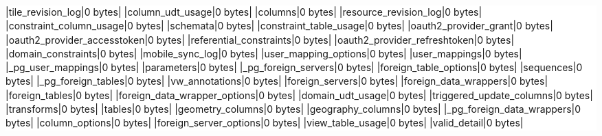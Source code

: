 |tile_revision_log|0 bytes|
|column_udt_usage|0 bytes|
|columns|0 bytes|
|resource_revision_log|0 bytes|
|constraint_column_usage|0 bytes|
|schemata|0 bytes|
|constraint_table_usage|0 bytes|
|oauth2_provider_grant|0 bytes|
|oauth2_provider_accesstoken|0 bytes|
|referential_constraints|0 bytes|
|oauth2_provider_refreshtoken|0 bytes|
|domain_constraints|0 bytes|
|mobile_sync_log|0 bytes|
|user_mapping_options|0 bytes|
|user_mappings|0 bytes|
|_pg_user_mappings|0 bytes|
|parameters|0 bytes|
|_pg_foreign_servers|0 bytes|
|foreign_table_options|0 bytes|
|sequences|0 bytes|
|_pg_foreign_tables|0 bytes|
|vw_annotations|0 bytes|
|foreign_servers|0 bytes|
|foreign_data_wrappers|0 bytes|
|foreign_tables|0 bytes|
|foreign_data_wrapper_options|0 bytes|
|domain_udt_usage|0 bytes|
|triggered_update_columns|0 bytes|
|transforms|0 bytes|
|tables|0 bytes|
|geometry_columns|0 bytes|
|geography_columns|0 bytes|
|_pg_foreign_data_wrappers|0 bytes|
|column_options|0 bytes|
|foreign_server_options|0 bytes|
|view_table_usage|0 bytes|
|valid_detail|0 bytes|